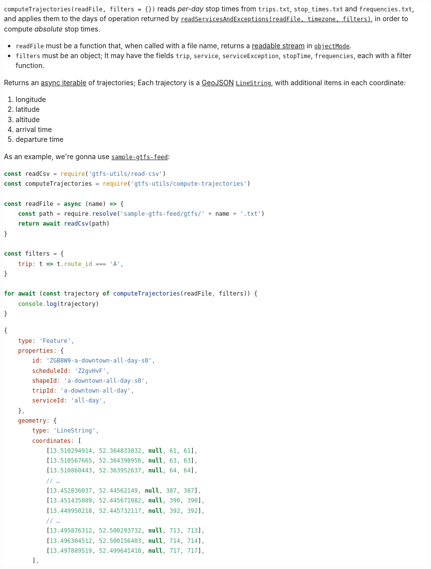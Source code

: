 `computeTrajectories(readFile, filters = {})` reads *per-day* stop times from `trips.txt`, `stop_times.txt` and `frequencies.txt`, and applies them to the days of operation returned by [`readServicesAndExceptions(readFile, timezone, filters)`](#readservicesandexceptions), in order to compute *absolute* stop times.

- `readFile` must be a function that, when called with a file name, returns a [readable stream](https://nodejs.org/docs/latest-v10.x/api/stream.html#stream_readable_streams) in [`objectMode`](https://nodejs.org/docs/latest-v10.x/api/stream.html#stream_object_mode).
- `filters` must be an object; It may have the fields `trip`, `service`, `serviceException`, `stopTime`, `frequencies`, each with a filter function.

Returns an [async iterable](https://developer.mozilla.org/en-US/docs/Web/JavaScript/Reference/Global_Objects/Symbol/asyncIterator) of trajectories; Each trajectory is a [GeoJSON](https://geojson.org) [`LineString`](https://datatracker.ietf.org/doc/html/rfc7946#section-3.1.4), with additional items in each coordinate:

1. longitude
2. latitude
3. altitude
4. arrival time
5. departure time

As an example, we're gonna use [`sample-gtfs-feed`](https://npmjs.com/package/sample-gtfs-feed):

```js
const readCsv = require('gtfs-utils/read-csv')
const computeTrajectories = require('gtfs-utils/compute-trajectories')

const readFile = async (name) => {
	const path = require.resolve('sample-gtfs-feed/gtfs/' + name + '.txt')
	return await readCsv(path)
}

const filters = {
	trip: t => t.route_id === 'A',
}

for await (const trajectory of computeTrajectories(readFile, filters)) {
	console.log(trajectory)
}
```

```js
{
	type: 'Feature',
	properties: {
		id: 'ZGB8W9-a-downtown-all-day-s0',
		scheduleId: 'Z2gvHvF',
		shapeId: 'a-downtown-all-day-s0',
		tripId: 'a-downtown-all-day',
		serviceId: 'all-day',
	},
	geometry: {
		type: 'LineString',
		coordinates: [
			[13.510294914, 52.364833832, null, 61, 61],
			[13.510567665, 52.364398956, null, 63, 63],
			[13.510860443, 52.363952637, null, 64, 64],
			// …
			[13.452836037, 52.44562149, null, 387, 387],
			[13.451435089, 52.445671082, null, 390, 390],
			[13.449950218, 52.445732117, null, 392, 392],
			// …
			[13.495876312, 52.500293732, null, 713, 713],
			[13.496304512, 52.500156403, null, 714, 714],
			[13.497889519, 52.499641418, null, 717, 717],
		],
```